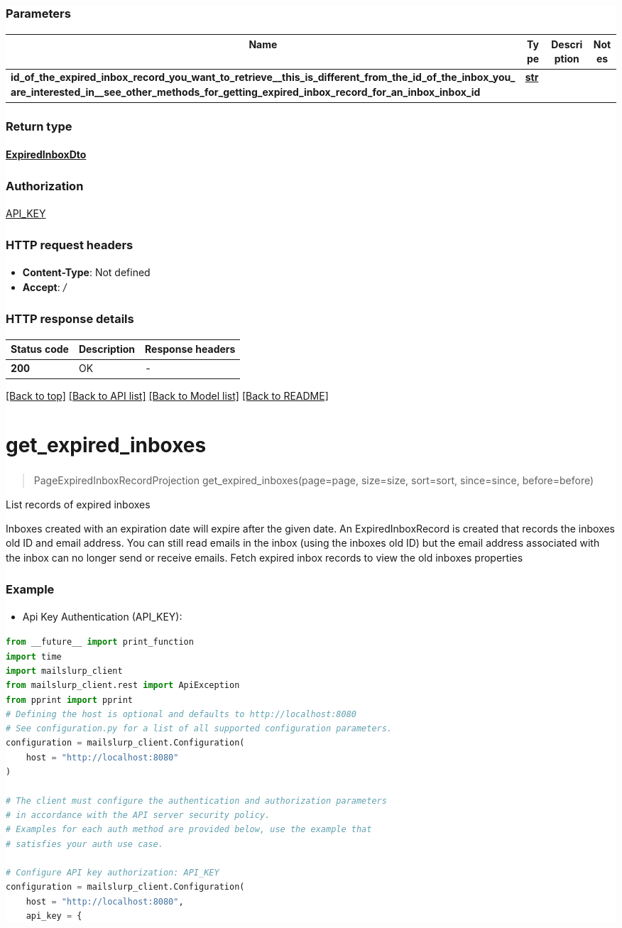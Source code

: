 ### Parameters

Name | Type | Description  | Notes
------------- | ------------- | ------------- | -------------
 **id_of_the_expired_inbox_record_you_want_to_retrieve__this_is_different_from_the_id_of_the_inbox_you_are_interested_in__see_other_methods_for_getting_expired_inbox_record_for_an_inbox_inbox_id** | [**str**]()|  | 

### Return type

[**ExpiredInboxDto**](ExpiredInboxDto)

### Authorization

[API_KEY](../README#API_KEY)

### HTTP request headers

 - **Content-Type**: Not defined
 - **Accept**: */*

### HTTP response details
| Status code | Description | Response headers |
|-------------|-------------|------------------|
**200** | OK |  -  |

[[Back to top]](#) [[Back to API list]](../README#documentation-for-api-endpoints) [[Back to Model list]](../README#documentation-for-models) [[Back to README]](../README)

# **get_expired_inboxes**
> PageExpiredInboxRecordProjection get_expired_inboxes(page=page, size=size, sort=sort, since=since, before=before)

List records of expired inboxes

Inboxes created with an expiration date will expire after the given date. An ExpiredInboxRecord is created that records the inboxes old ID and email address. You can still read emails in the inbox (using the inboxes old ID) but the email address associated with the inbox can no longer send or receive emails. Fetch expired inbox records to view the old inboxes properties

### Example

* Api Key Authentication (API_KEY):
```python
from __future__ import print_function
import time
import mailslurp_client
from mailslurp_client.rest import ApiException
from pprint import pprint
# Defining the host is optional and defaults to http://localhost:8080
# See configuration.py for a list of all supported configuration parameters.
configuration = mailslurp_client.Configuration(
    host = "http://localhost:8080"
)

# The client must configure the authentication and authorization parameters
# in accordance with the API server security policy.
# Examples for each auth method are provided below, use the example that
# satisfies your auth use case.

# Configure API key authorization: API_KEY
configuration = mailslurp_client.Configuration(
    host = "http://localhost:8080",
    api_key = {
```